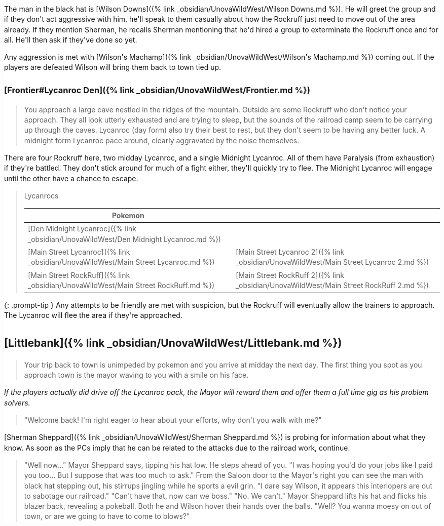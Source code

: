 The man in the black hat is [Wilson Downs]({% link _obsidian/UnovaWildWest/Wilson Downs.md %}). He will greet the group and if they don't act aggressive with him, he'll speak to them casually about how the Rockruff just need to move out of the area already. If they mention Sherman, he recalls Sherman mentioning that he'd hired a group to exterminate the Rockruff once and for all. He'll then ask if they've done so yet. 

Any aggression is met with [Wilson's Machamp]({% link _obsidian/UnovaWildWest/Wilson's Machamp.md %}) coming out. If the players are defeated Wilson will bring them back to town tied up. 

### [Frontier#Lycanroc Den]({% link _obsidian/UnovaWildWest/Frontier.md %})

> You approach a large cave nestled in the ridges of the mountain. Outside are some Rockruff who don't notice your approach. They all look utterly exhausted and are trying to sleep, but the sounds of the railroad camp seem to be carrying up through the caves. Lycanroc (day form) also try their best to rest, but they don't seem to be having any better luck. A midnight form Lycanroc pace around, clearly aggravated by the noise themselves. 

There are four Rockruff here, two midday Lycanroc, and a single Midnight Lycanroc. All of them have Paralysis (from exhaustion) if they're battled. They don't stick around for much of a fight either, they'll quickly try to flee. The Midnight Lycanroc will engage until the other have a chance to escape. 

> Lycanrocs
> 
> |  Pokemon                     |                                |
> | ---------------------------- | ------------------------------ |
> | [Den Midnight Lycanroc]({% link _obsidian/UnovaWildWest/Den Midnight Lycanroc.md %})    |                                |
> | [Main Street Lycanroc]({% link _obsidian/UnovaWildWest/Main Street Lycanroc.md %})     | [Main Street Lycanroc 2]({% link _obsidian/UnovaWildWest/Main Street Lycanroc 2.md %})     |
> | [Main Street RockRuff]({% link _obsidian/UnovaWildWest/Main Street RockRuff.md %}) | [Main Street RockRuff 2]({% link _obsidian/UnovaWildWest/Main Street RockRuff 2.md %}) |
> 
{: .prompt-tip }
Any attempts to be friendly are met with suspicion, but the Rockruff will eventually allow the trainers to approach. The Lycanroc will flee the area if they're approached.

## [Littlebank]({% link _obsidian/UnovaWildWest/Littlebank.md %})

> Your trip back to town is unimpeded by pokemon and you arrive at midday the next day. The first thing you spot as you approach town is the mayor waving to you with a smile on his face. 

*If the players actually did drive off the Lycanroc pack, the Mayor will reward them and offer them a full time gig as his problem solvers.*

> "Welcome back! I'm right eager to hear about your efforts, why don't you walk with me?"

[Sherman Sheppard]({% link _obsidian/UnovaWildWest/Sherman Sheppard.md %}) is probing for information about what they know. As soon as the PCs imply that he can be related to the attacks due to the railroad work, continue. 

> "Well now..." Mayor Sheppard says, tipping his hat low. He steps ahead of you. "I was hoping you'd do your jobs like I paid you too... But I suppose that was too much to ask." From the Saloon door to the Mayor's right you can see the man with black hat stepping out, his stirrups jingling while he sports a evil grin. "I dare say Wilson, it appears this interlopers are out to sabotage our railroad."
> "Can't have that, now can we boss."
> "No. We can't." Mayor Sheppard lifts his hat and flicks his blazer back, revealing a pokeball. Both he and Wilson hover their hands over the balls. "Well? You wanna moesy on out of town, or are we going to have to come to blows?"
